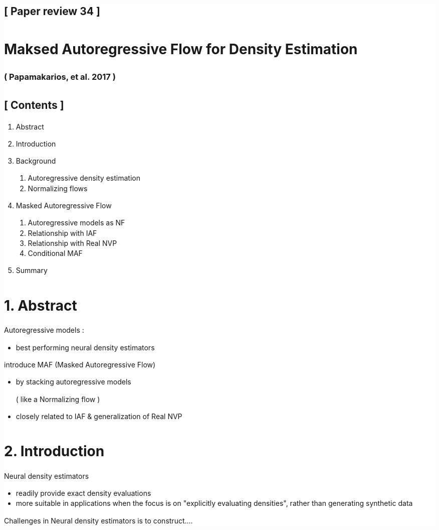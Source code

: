 ## [ Paper review 34 ]

# Maksed Autoregressive Flow for Density Estimation

### ( Papamakarios, et al. 2017 )



## [ Contents ]

1. Abstract
2. Introduction
3. Background

   1. Autoregressive density estimation
   2. Normalizing flows
4. Masked Autoregressive Flow

   1. Autoregressive models as NF
   2. Relationship with IAF
   3. Relationship with Real NVP
   4. Conditional MAF

5. Summary



# 1. Abstract

Autoregressive models :

- best performing neural density estimators



introduce MAF (Masked Autoregressive Flow)

- by stacking autoregressive models

  ( like a Normalizing flow )

- closely related to IAF \& generalization of Real NVP



# 2. Introduction

Neural density estimators

- readily provide exact density evaluations
- more suitable in applications when the focus is on "explicitly evaluating densities", rather than generating synthetic data



Challenges in Neural density estimators is to construct....
